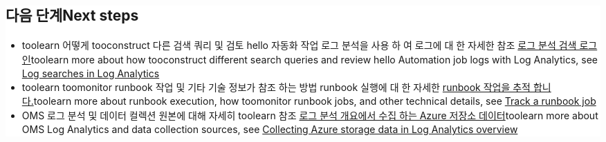 ## <a name="next-steps"></a><span data-ttu-id="5ef0b-416">다음 단계</span><span class="sxs-lookup"><span data-stu-id="5ef0b-416">Next steps</span></span>

- <span data-ttu-id="5ef0b-417">toolearn 어떻게 tooconstruct 다른 검색 쿼리 및 검토 hello 자동화 작업 로그 분석을 사용 하 여 로그에 대 한 자세한 참조 [로그 분석 검색 로그인](../log-analytics/log-analytics-log-searches.md)</span><span class="sxs-lookup"><span data-stu-id="5ef0b-417">toolearn more about how tooconstruct different search queries and review hello Automation job logs with Log Analytics, see [Log searches in Log Analytics](../log-analytics/log-analytics-log-searches.md)</span></span>
- <span data-ttu-id="5ef0b-418">toolearn toomonitor runbook 작업 및 기타 기술 정보가 참조 하는 방법 runbook 실행에 대 한 자세한 [runbook 작업을 추적 합니다.](automation-runbook-execution.md)</span><span class="sxs-lookup"><span data-stu-id="5ef0b-418">toolearn more about runbook execution, how toomonitor runbook jobs, and other technical details, see [Track a runbook job](automation-runbook-execution.md)</span></span>
- <span data-ttu-id="5ef0b-419">OMS 로그 분석 및 데이터 컬렉션 원본에 대해 자세히 toolearn 참조 [로그 분석 개요에서 수집 하는 Azure 저장소 데이터](../log-analytics/log-analytics-azure-storage.md)</span><span class="sxs-lookup"><span data-stu-id="5ef0b-419">toolearn more about OMS Log Analytics and data collection sources, see [Collecting Azure storage data in Log Analytics overview](../log-analytics/log-analytics-azure-storage.md)</span></span>






   

